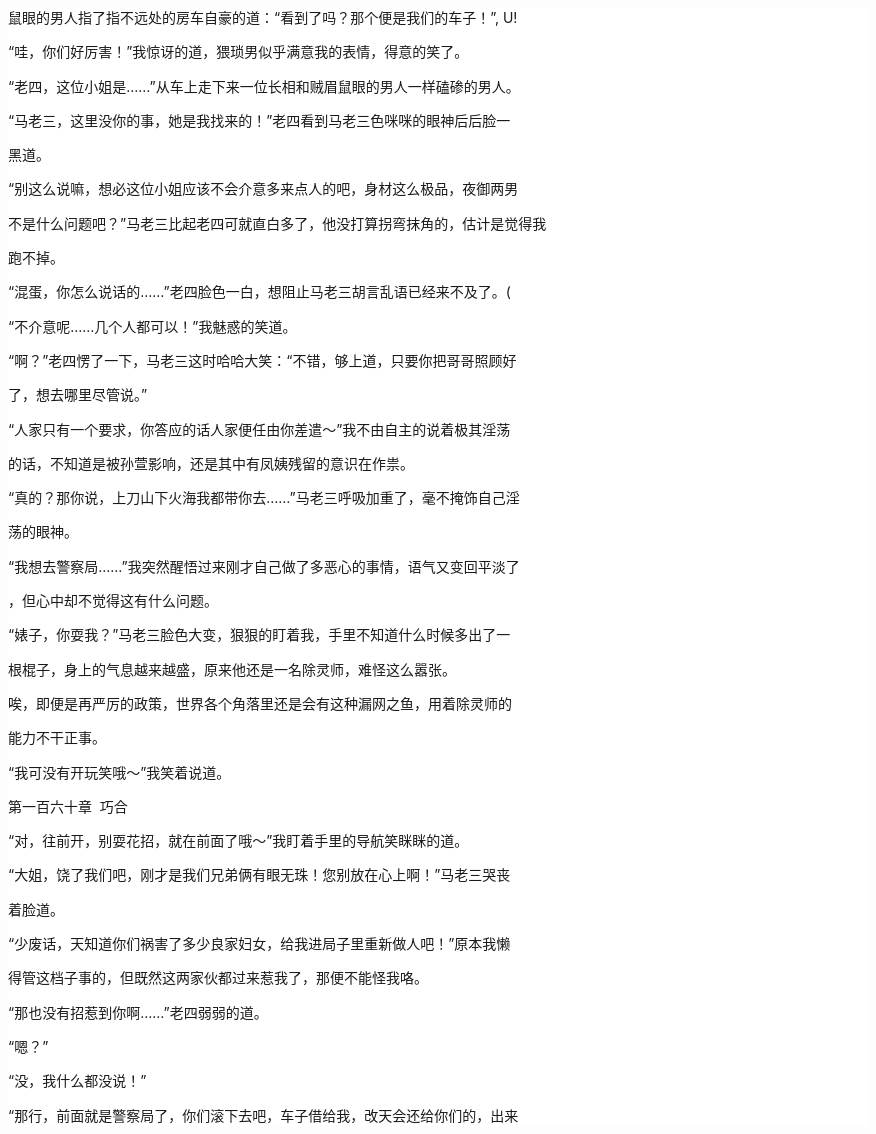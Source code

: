 鼠眼的男人指了指不远处的房车自豪的道：“看到了吗？那个便是我们的车子！”, U!

“哇，你们好厉害！”我惊讶的道，猥琐男似乎满意我的表情，得意的笑了。

“老四，这位小姐是……”从车上走下来一位长相和贼眉鼠眼的男人一样磕碜的男人。

“马老三，这里没你的事，她是我找来的！”老四看到马老三色咪咪的眼神后后脸一

黑道。

“别这么说嘛，想必这位小姐应该不会介意多来点人的吧，身材这么极品，夜御两男

不是什么问题吧？”马老三比起老四可就直白多了，他没打算拐弯抹角的，估计是觉得我

跑不掉。

“混蛋，你怎么说话的……”老四脸色一白，想阻止马老三胡言乱语已经来不及了。(

“不介意呢……几个人都可以！”我魅惑的笑道。

“啊？”老四愣了一下，马老三这时哈哈大笑：“不错，够上道，只要你把哥哥照顾好

了，想去哪里尽管说。”

“人家只有一个要求，你答应的话人家便任由你差遣～”我不由自主的说着极其淫荡

的话，不知道是被孙萱影响，还是其中有凤姨残留的意识在作祟。

“真的？那你说，上刀山下火海我都带你去……”马老三呼吸加重了，毫不掩饰自己淫

荡的眼神。

“我想去警察局……”我突然醒悟过来刚才自己做了多恶心的事情，语气又变回平淡了

，但心中却不觉得这有什么问题。

“婊子，你耍我？”马老三脸色大变，狠狠的盯着我，手里不知道什么时候多出了一

根棍子，身上的气息越来越盛，原来他还是一名除灵师，难怪这么嚣张。

唉，即便是再严厉的政策，世界各个角落里还是会有这种漏网之鱼，用着除灵师的

能力不干正事。

“我可没有开玩笑哦～”我笑着说道。

第一百六十章  巧合

“对，往前开，别耍花招，就在前面了哦～”我盯着手里的导航笑眯眯的道。

“大姐，饶了我们吧，刚才是我们兄弟俩有眼无珠！您别放在心上啊！”马老三哭丧

着脸道。

“少废话，天知道你们祸害了多少良家妇女，给我进局子里重新做人吧！”原本我懒

得管这档子事的，但既然这两家伙都过来惹我了，那便不能怪我咯。

“那也没有招惹到你啊……”老四弱弱的道。

“嗯？”

“没，我什么都没说！”

“那行，前面就是警察局了，你们滚下去吧，车子借给我，改天会还给你们的，出来
